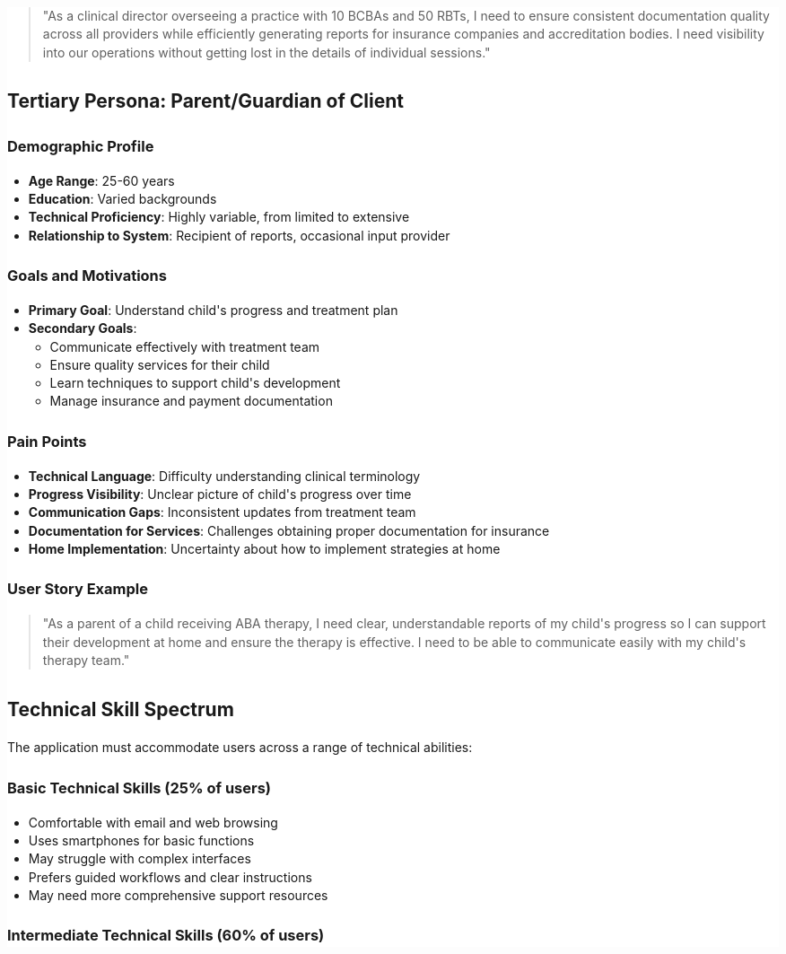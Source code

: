 > "As a clinical director overseeing a practice with 10 BCBAs and 50 RBTs, I need to ensure consistent documentation quality across all providers while efficiently generating reports for insurance companies and accreditation bodies. I need visibility into our operations without getting lost in the details of individual sessions."

## Tertiary Persona: Parent/Guardian of Client

### Demographic Profile

- **Age Range**: 25-60 years
- **Education**: Varied backgrounds
- **Technical Proficiency**: Highly variable, from limited to extensive
- **Relationship to System**: Recipient of reports, occasional input provider

### Goals and Motivations

- **Primary Goal**: Understand child's progress and treatment plan
- **Secondary Goals**:
  - Communicate effectively with treatment team
  - Ensure quality services for their child
  - Learn techniques to support child's development
  - Manage insurance and payment documentation

### Pain Points

- **Technical Language**: Difficulty understanding clinical terminology
- **Progress Visibility**: Unclear picture of child's progress over time
- **Communication Gaps**: Inconsistent updates from treatment team
- **Documentation for Services**: Challenges obtaining proper documentation for insurance
- **Home Implementation**: Uncertainty about how to implement strategies at home

### User Story Example

> "As a parent of a child receiving ABA therapy, I need clear, understandable reports of my child's progress so I can support their development at home and ensure the therapy is effective. I need to be able to communicate easily with my child's therapy team."

## Technical Skill Spectrum

The application must accommodate users across a range of technical abilities:

### Basic Technical Skills (25% of users)

- Comfortable with email and web browsing
- Uses smartphones for basic functions
- May struggle with complex interfaces
- Prefers guided workflows and clear instructions
- May need more comprehensive support resources

### Intermediate Technical Skills (60% of users)
